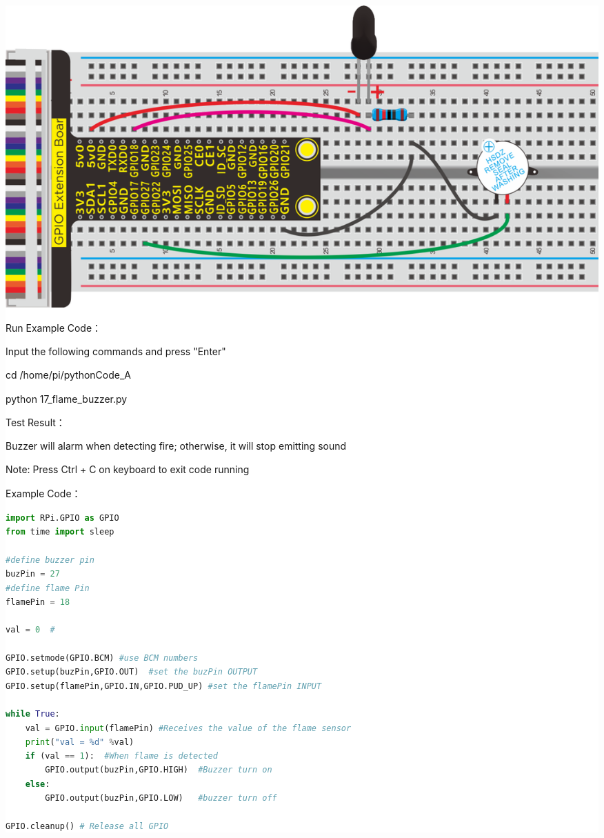 ![](media/fce67c08fbe3c0aa4a550d2859c7e58a.png)

Run Example Code：

Input the following commands and press "Enter"

cd /home/pi/pythonCode_A

python 17_flame_buzzer.py

Test Result：

Buzzer will alarm when detecting fire; otherwise, it will stop emitting sound

Note: Press Ctrl + C on keyboard to exit code running

Example Code：

```python
import RPi.GPIO as GPIO
from time import sleep

#define buzzer pin
buzPin = 27
#define flame Pin
flamePin = 18

val = 0  #

GPIO.setmode(GPIO.BCM) #use BCM numbers
GPIO.setup(buzPin,GPIO.OUT)  #set the buzPin OUTPUT
GPIO.setup(flamePin,GPIO.IN,GPIO.PUD_UP) #set the flamePin INPUT

while True:
    val = GPIO.input(flamePin) #Receives the value of the flame sensor
    print("val = %d" %val)
    if (val == 1):  #When flame is detected
        GPIO.output(buzPin,GPIO.HIGH)  #Buzzer turn on
    else:
        GPIO.output(buzPin,GPIO.LOW)   #buzzer turn off
        
GPIO.cleanup() # Release all GPIO
```
